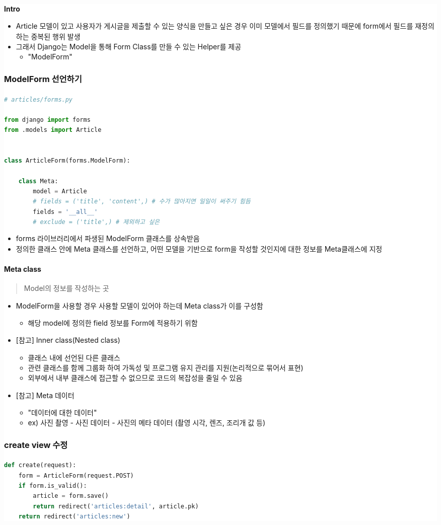 **Intro**

- Article 모델이 있고 사용자가 게시글을 제출할 수 있는 양식을 만들고 싶은 경우 이미 모델에서 필드를 정의했기 때문에 form에서 필드를 재정의 하는 중복된 행위 발생
- 그래서 Django는 Model을 통해 Form Class를 만들 수 있는 Helper를 제공
  - "ModelForm"



### ModelForm 선언하기

```python
# articles/forms.py

from django import forms
from .models import Article


class ArticleForm(forms.ModelForm):
    
    class Meta:
        model = Article
        # fields = ('title', 'content',) # 수가 많아지면 일일이 써주기 힘듬
        fields = '__all__'
        # exclude = ('title',) # 제외하고 싶은 
```

- forms 라이브러리에서 파생된 ModelForm 클래스를 상속받음
- 정의한 클래스 안에 Meta  클래스를 선언하고, 어떤 모델을 기반으로 form을 작성할 것인지에 대한 정보를 Meta클래스에 지정



#### Meta class

> Model의 정보를 작성하는 곳

- ModelForm을 사용할 경우 사용할 모델이 있어야 하는데 Meta class가 이를 구성함
  - 해당 model에 정의한 field 정보를 Form에 적용하기 위함



- [참고] Inner class(Nested class)
  - 클래스 내에 선언된 다른 클래스
  - 관련 클래스를 함께 그룹화 하여 가독성 및 프로그램 유지 관리를 지원(논리적으로 묶어서 표현)
  - 외부에서 내부 클래스에 접근할 수 없으므로 코드의 복잡성을 줄일 수 있음
- [참고] Meta 데이터
  - "데이터에 대한 데이터"
  - ex) 사진 촬영 - 사진 데이터 - 사진의 메타 데이터 (촬영 시각, 렌즈, 조리개 값 등)



### create view 수정

```python
def create(request):
    form = ArticleForm(request.POST)
    if form.is_valid():
        article = form.save()
        return redirect('articles:detail', article.pk)
   	return redirect('articles:new')
```
